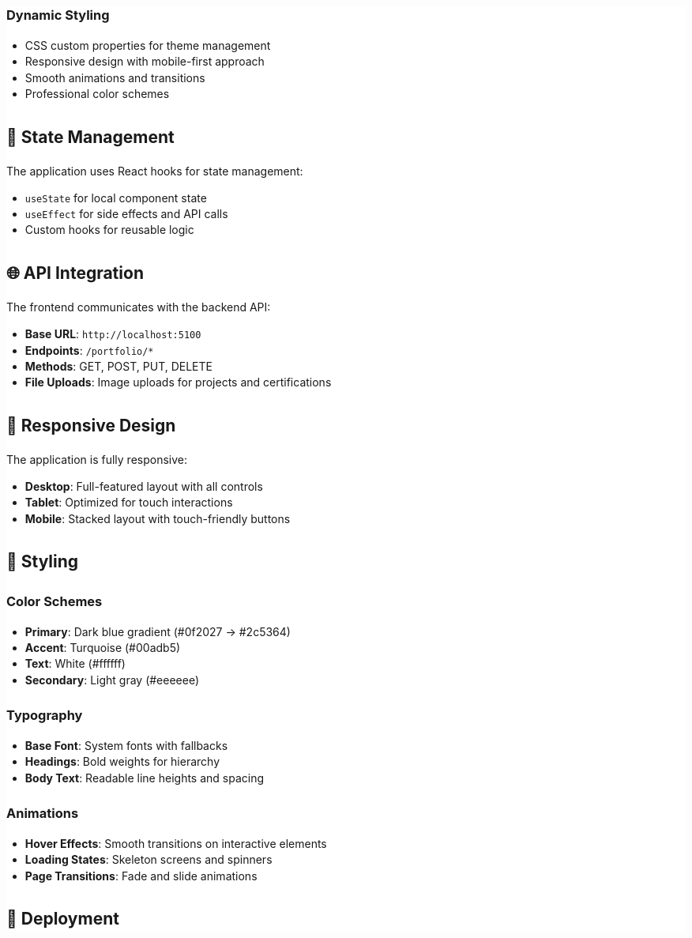### Dynamic Styling
- CSS custom properties for theme management
- Responsive design with mobile-first approach
- Smooth animations and transitions
- Professional color schemes

## 🔄 State Management

The application uses React hooks for state management:
- `useState` for local component state
- `useEffect` for side effects and API calls
- Custom hooks for reusable logic

## 🌐 API Integration

The frontend communicates with the backend API:
- **Base URL**: `http://localhost:5100`
- **Endpoints**: `/portfolio/*`
- **Methods**: GET, POST, PUT, DELETE
- **File Uploads**: Image uploads for projects and certifications

## 📱 Responsive Design

The application is fully responsive:
- **Desktop**: Full-featured layout with all controls
- **Tablet**: Optimized for touch interactions
- **Mobile**: Stacked layout with touch-friendly buttons

## 🎨 Styling

### Color Schemes
- **Primary**: Dark blue gradient (#0f2027 → #2c5364)
- **Accent**: Turquoise (#00adb5)
- **Text**: White (#ffffff)
- **Secondary**: Light gray (#eeeeee)

### Typography
- **Base Font**: System fonts with fallbacks
- **Headings**: Bold weights for hierarchy
- **Body Text**: Readable line heights and spacing

### Animations
- **Hover Effects**: Smooth transitions on interactive elements
- **Loading States**: Skeleton screens and spinners
- **Page Transitions**: Fade and slide animations

## 🚀 Deployment
